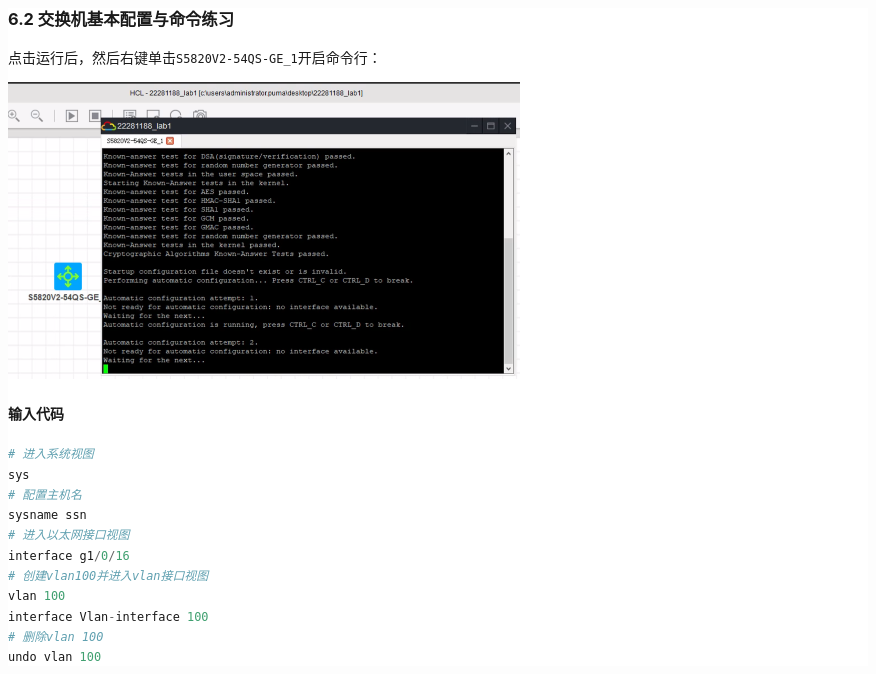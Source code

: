 ### 6.2 交换机基本配置与命令练习

点击运行后，然后右键单击`S5820V2-54QS-GE_1`开启命令行：

<img src="images/image-20250515165730664.png" alt="image-20250515165730664" style="zoom:50%;" />

#### 输入代码

```python
# 进入系统视图
sys
# 配置主机名
sysname ssn
# 进入以太网接口视图
interface g1/0/16
# 创建vlan100并进入vlan接口视图
vlan 100
interface Vlan-interface 100
# 删除vlan 100
undo vlan 100
```
